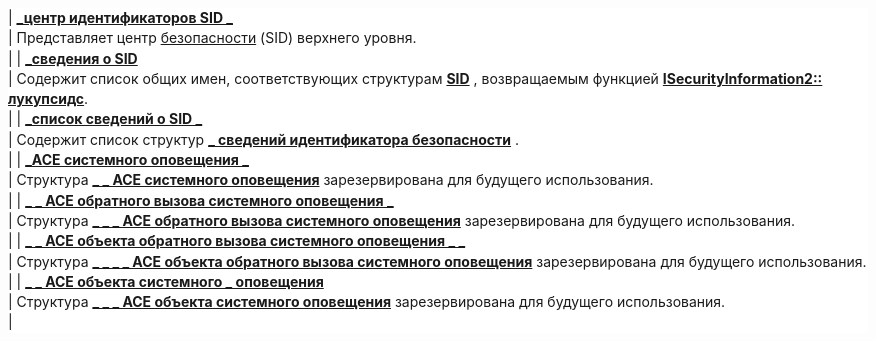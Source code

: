 | [**\_центр идентификаторов SID \_**](/windows/desktop/api/Winnt/ns-winnt-sid_identifier_authority)<br/>                                          | Представляет центр [безопасности](/windows/desktop/SecGloss/s-gly) (SID) верхнего уровня.<br/>                                                                                                                                                                                                                                                                                                                                                                                                                                                   |
| [**\_сведения о SID**](/windows/desktop/api/Aclui/ns-aclui-sid_info)<br/>                                                                           | Содержит список общих имен, соответствующих структурам [**SID**](/windows/desktop/api/Winnt/ns-winnt-sid) , возвращаемым функцией [**ISecurityInformation2:: лукупсидс**](/windows/win32/api/aclui/nf-aclui-isecurityinformation2-lookupsids).<br/>                                                                                                                                                                                                                                                                                                                                                                                                                            |
| [**\_список сведений о SID \_**](/windows/desktop/api/Aclui/ns-aclui-sid_info_list)<br/>                                                                | Содержит список структур [**\_ сведений идентификатора безопасности**](/windows/desktop/api/Aclui/ns-aclui-sid_info) .<br/>                                                                                                                                                                                                                                                                                                                                                                                                                                                                                                                                               |
| [**\_ACE системного оповещения \_**](/windows/desktop/api/Winnt/ns-winnt-system_alarm_ace)<br/>                                                          | Структура [**\_ \_ ACE системного оповещения**](/windows/desktop/api/Winnt/ns-winnt-system_alarm_ace) зарезервирована для будущего использования.<br/>                                                                                                                                                                                                                                                                                                                                                                                                                                                                                                                   |
| [**\_ \_ ACE обратного вызова системного оповещения \_**](/windows/desktop/api/Winnt/ns-winnt-system_alarm_callback_ace)<br/>                                       | Структура [**\_ \_ \_ ACE обратного вызова системного оповещения**](/windows/desktop/api/Winnt/ns-winnt-system_alarm_callback_ace) зарезервирована для будущего использования.<br/>                                                                                                                                                                                                                                                                                                                                                                                                                                                                                                |
| [**\_ \_ ACE объекта обратного вызова системного оповещения \_ \_**](/windows/desktop/api/Winnt/ns-winnt-system_alarm_callback_object_ace)<br/>                        | Структура [**\_ \_ \_ \_ ACE объекта обратного вызова системного оповещения**](/windows/desktop/api/Winnt/ns-winnt-system_alarm_callback_object_ace) зарезервирована для будущего использования.<br/>                                                                                                                                                                                                                                                                                                                                                                                                                                                                                 |
| [**\_ \_ ACE объекта системного \_ оповещения**](/windows/win32/api/winnt/ns-winnt-system_alarm_object_ace)<br/>                                           | Структура [**\_ \_ \_ ACE объекта системного оповещения**](/windows/win32/api/winnt/ns-winnt-system_alarm_object_ace) зарезервирована для будущего использования.<br/>                                                                                                                                                                                                                                                                                                                                                                                                                                                                                                    |